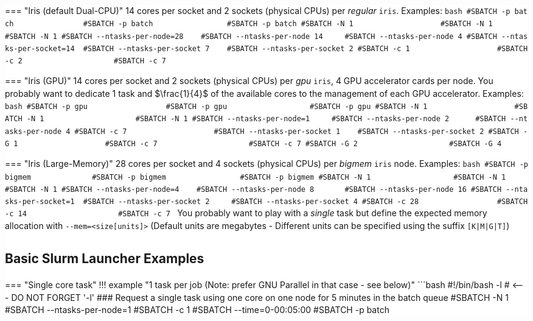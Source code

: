 === "Iris (default Dual-CPU)"
    14 cores per socket and 2 sockets (physical CPUs) per _regular_ `iris`. Examples:
    ```bash
    #SBATCH -p batch                #SBATCH -p batch                 #SBATCH -p batch
    #SBATCH -N 1                    #SBATCH -N 1                     #SBATCH -N 1
    #SBATCH --ntasks-per-node=28    #SBATCH --ntasks-per-node 14     #SBATCH --ntasks-per-node 4
    #SBATCH --ntasks-per-socket=14  #SBATCH --ntasks-per-socket 7    #SBATCH --ntasks-per-socket 2
    #SBATCH -c 1                    #SBATCH -c 2                     #SBATCH -c 7
    ```

=== "Iris (GPU)"
    14 cores per socket and 2 sockets (physical CPUs) per _gpu_ `iris`, 4 GPU accelerator cards per node.
    You probably want to dedicate 1 task and $\frac{1}{4}$ of the available cores to the management of each GPU accelerator. Examples:
    ```bash
    #SBATCH -p gpu                  #SBATCH -p gpu                   #SBATCH -p gpu
    #SBATCH -N 1                    #SBATCH -N 1                     #SBATCH -N 1
    #SBATCH --ntasks-per-node=1     #SBATCH --ntasks-per-node 2      #SBATCH --ntasks-per-node 4
    #SBATCH -c 7                    #SBATCH --ntasks-per-socket 1    #SBATCH --ntasks-per-socket 2
    #SBATCH -G 1                    #SBATCH -c 7                     #SBATCH -c 7
                                    #SBATCH -G 2                     #SBATCH -G 4
    ```

=== "Iris (Large-Memory)"
    28 cores per socket and 4 sockets (physical CPUs) per _bigmem_ `iris`
    node. Examples:
    ```bash
    #SBATCH -p bigmem              #SBATCH -p bigmem                 #SBATCH -p bigmem
    #SBATCH -N 1                   #SBATCH -N 1                      #SBATCH -N 1
    #SBATCH --ntasks-per-node=4    #SBATCH --ntasks-per-node 8       #SBATCH --ntasks-per-node 16
    #SBATCH --ntasks-per-socket=1  #SBATCH --ntasks-per-socket 2     #SBATCH --ntasks-per-socket 4
    #SBATCH -c 28                  #SBATCH -c 14                     #SBATCH -c 7
    ```
    You probably want to play with a _single_ task but define the expected memory allocation with `--mem=<size[units]>` (Default units are megabytes - Different units can be specified using the suffix `[K|M|G|T]`)



## Basic Slurm Launcher Examples

=== "Single core task"
    !!! example "1 task per job (Note: prefer GNU Parallel in that case - see below)"
        ```bash
        #!/bin/bash -l                # <--- DO NOT FORGET '-l'
        ### Request a single task using one core on one node for 5 minutes in the batch queue
        #SBATCH -N 1
        #SBATCH --ntasks-per-node=1
        #SBATCH -c 1
        #SBATCH --time=0-00:05:00
        #SBATCH -p batch
